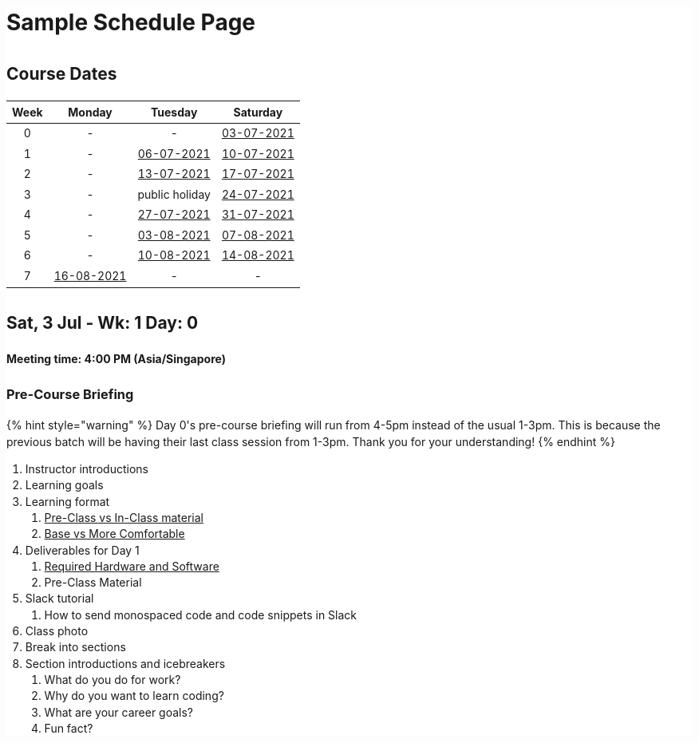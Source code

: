 # Sample Schedule Page

## Course Dates

| Week | Monday | Tuesday | Saturday |
| :---: | :---: | :---: | :---: |
| 0 | - | - | [03-07-2021](sample-schedule-page.md#courseDay0) |
| 1 | - | [06-07-2021](sample-schedule-page.md#courseDay1) | [10-07-2021](sample-schedule-page.md#courseDay2) |
| 2 | - | [13-07-2021](sample-schedule-page.md#courseDay3) | [17-07-2021](sample-schedule-page.md#courseDay4) |
| 3 | - | public holiday | [24-07-2021](sample-schedule-page.md#courseDay5) |
| 4 | - | [27-07-2021](sample-schedule-page.md#courseDay6) | [31-07-2021](sample-schedule-page.md#courseDay7) |
| 5 | - | [03-08-2021](sample-schedule-page.md#courseDay8) | [07-08-2021](sample-schedule-page.md#courseDay9) |
| 6 | - | [10-08-2021](sample-schedule-page.md#courseDay10) | [14-08-2021](sample-schedule-page.md#courseDay11) |
| 7 | [16-08-2021](sample-schedule-page.md#courseDay12) | - | - |

## Sat, 3 Jul - Wk: 1 Day: 0 <a id="courseDay0"></a>

#### Meeting time: 4:00 PM \(Asia/Singapore\)

### Pre-Course Briefing

{% hint style="warning" %}
Day 0's pre-course briefing will run from 4-5pm instead of the usual 1-3pm. This is because the previous batch will be having their last class session from 1-3pm. Thank you for your understanding!
{% endhint %}

1. Instructor introductions
2. Learning goals
3. Learning format
   1. [Pre-Class vs In-Class material](https://github.com/rocketacademy/basics-docs/tree/ba63159ddda23838a54a0cad494299ca223510ce/teaching-resources/teachers-guide/course-methodology.md#self-learning)
   2. [Base vs More Comfortable](https://github.com/rocketacademy/basics-docs/tree/ba63159ddda23838a54a0cad494299ca223510ce/teaching-resources/teachers-guide/course-methodology.md#base-more-comfortable)
4. Deliverables for Day 1
   1. [Required Hardware and Software](https://github.com/rocketacademy/basics-docs/tree/ba63159ddda23838a54a0cad494299ca223510ce/teaching-resources/teachers-guide/required-hardware-and-software.md)
   2. Pre-Class Material
5. Slack tutorial
   1. How to send monospaced code and code snippets in Slack
6. Class photo
7. Break into sections
8. Section introductions and icebreakers
   1. What do you do for work?
   2. Why do you want to learn coding?
   3. What are your career goals?
   4. Fun fact?
